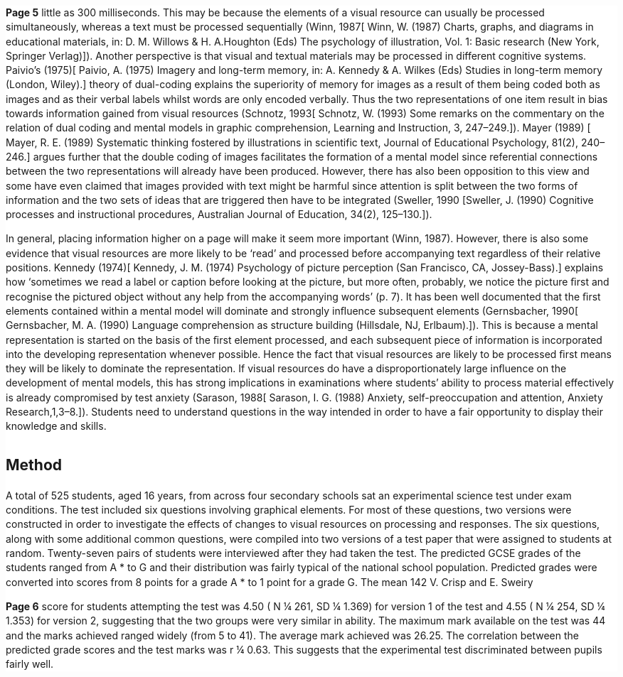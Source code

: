 **Page 5**
little as 300 milliseconds. This may be because the elements of a visual resource can usually be processed simultaneously, whereas a text must be processed sequentially (Winn, 1987[ Winn, W. (1987) Charts, graphs, and diagrams in educational materials, in: D. M. Willows & H. A.Houghton (Eds) The psychology of illustration, Vol. 1: Basic research (New York, Springer Verlag)]). Another perspective is that visual and textual materials may be processed in different cognitive systems. Paivio’s (1975)[ Paivio, A. (1975) Imagery and long-term memory, in: A. Kennedy & A. Wilkes (Eds) Studies in long-term memory (London, Wiley).] theory of dual-coding explains the superiority of memory for images as a result of them being coded both as images and as their verbal labels whilst words are only encoded verbally. Thus the two representations of one item result in bias towards information gained from visual resources (Schnotz, 1993[ Schnotz, W. (1993) Some remarks on the commentary on the relation of dual coding and mental models in graphic comprehension, Learning and Instruction, 3, 247–249.]). Mayer (1989) [ Mayer, R. E. (1989) Systematic thinking fostered by illustrations in scientific text, Journal of Educational Psychology, 81(2), 240–246.] argues further that the double coding of images facilitates the formation of a mental model since referential connections between the two representations will already have been produced. However, there has also been opposition to this view and some have even claimed that images provided with text might be harmful since attention is split between the two forms of information and the two sets of ideas that are triggered then have to be integrated (Sweller, 1990 [Sweller, J. (1990) Cognitive processes and instructional procedures, Australian Journal of Education, 34(2), 125–130.]). 

In general, placing information higher on a page will make it seem more important (Winn, 1987). However, there is also some evidence that visual resources are more likely to be ‘read’ and processed before accompanying text regardless of their relative positions. Kennedy (1974)[ Kennedy, J. M. (1974) Psychology of picture perception (San Francisco, CA, Jossey-Bass).] explains how ‘sometimes we read a label or caption before looking at the picture, but more often, probably, we notice the picture ﬁrst and recognise the pictured object without any help from the accompanying words’ (p. 7). It has been well documented that the ﬁrst elements contained within a mental model will dominate and strongly inﬂuence subsequent elements (Gernsbacher, 1990[ Gernsbacher, M. A. (1990) Language comprehension as structure building (Hillsdale, NJ, Erlbaum).]). This is because a mental representation is started on the basis of the ﬁrst element processed, and each subsequent piece of information is incorporated into the developing representation whenever possible. Hence the fact that visual resources are likely to be processed ﬁrst means they will be likely to dominate the representation. If visual resources do have a disproportionately large inﬂuence on the development of mental models, this has strong implications in examinations where students’ ability to process material effectively is already compromised by test anxiety (Sarason, 1988[ Sarason, I. G. (1988) Anxiety, self-preoccupation and attention, Anxiety Research,1,3–8.]). Students need to understand questions in the way intended in order to have a fair opportunity to display their knowledge and skills. 

## Method 
A total of 525 students, aged 16 years, from across four secondary schools sat an experimental science test under exam conditions. The test included six questions involving graphical elements. For most of these questions, two versions were constructed in order to investigate the effects of changes to visual resources on processing and responses. The six questions, along with some additional common questions, were compiled into two versions of a test paper that were assigned to students at random. Twenty-seven pairs of students were interviewed after they had taken the test. The predicted GCSE grades of the students ranged from A * to G and their distribution was fairly typical of the national school population. Predicted grades were converted into scores from 8 points for a grade A * to 1 point for a grade G. The mean 142 V. Crisp and E. Sweiry 

**Page 6**
score for students attempting the test was 4.50 ( N ¼ 261, SD ¼ 1.369) for version 1 of the test and 4.55 ( N ¼ 254, SD ¼ 1.353) for version 2, suggesting that the two groups were very similar in ability. The maximum mark available on the test was 44 and the marks achieved ranged widely (from 5 to 41). The average mark achieved was 26.25. The correlation between the predicted grade scores and the test marks was r ¼ 0.63. This suggests that the experimental test discriminated between pupils fairly well. 
